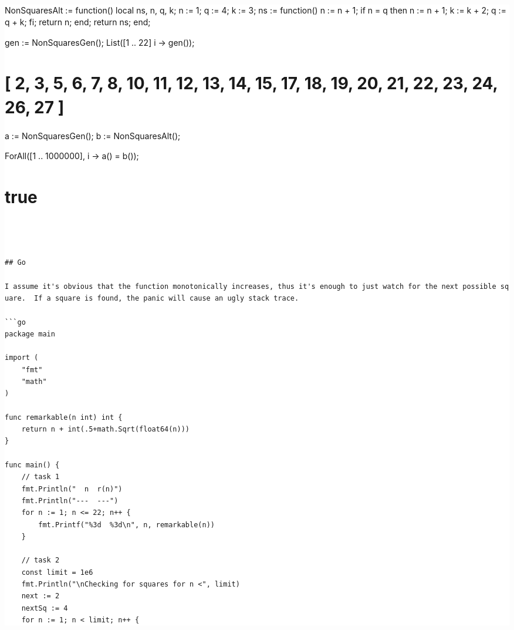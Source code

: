 NonSquaresAlt := function()
	local ns, n, q, k;
	n := 1;
	q := 4;
	k := 3;
	ns := function()
		n := n + 1;
		if n = q then
			n := n + 1;
			k := k + 2;
			q := q + k;
		fi;
		return n;
	end;
	return ns;
end;

gen := NonSquaresGen();
List([1 .. 22] i -> gen());
# [ 2, 3, 5, 6, 7, 8, 10, 11, 12, 13, 14, 15, 17, 18, 19, 20, 21, 22, 23, 24, 26, 27 ]

a := NonSquaresGen();
b := NonSquaresAlt();

ForAll([1 .. 1000000], i -> a() = b());
# true
```



## Go

I assume it's obvious that the function monotonically increases, thus it's enough to just watch for the next possible square.  If a square is found, the panic will cause an ugly stack trace.

```go
package main

import (
    "fmt"
    "math"
)

func remarkable(n int) int {
    return n + int(.5+math.Sqrt(float64(n)))
}

func main() {
    // task 1
    fmt.Println("  n  r(n)")
    fmt.Println("---  ---")
    for n := 1; n <= 22; n++ {
        fmt.Printf("%3d  %3d\n", n, remarkable(n))
    }

    // task 2
    const limit = 1e6
    fmt.Println("\nChecking for squares for n <", limit)
    next := 2
    nextSq := 4
    for n := 1; n < limit; n++ {
```
